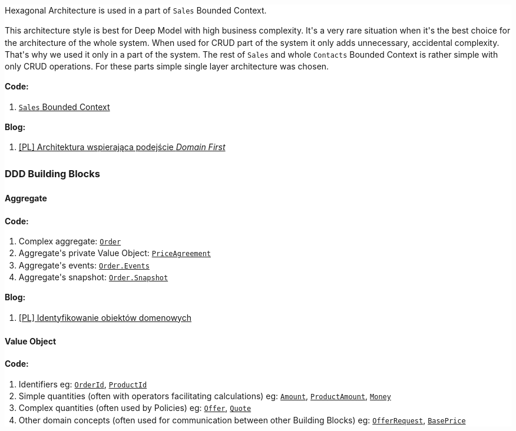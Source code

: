 Hexagonal Architecture is used in a part of `Sales` Bounded Context.

This architecture style is best for Deep Model with high business complexity. It's a very rare situation when it's the best choice for the architecture of the whole system. When used for CRUD part of the system it only adds unnecessary, accidental complexity. That's why we used it only in a part of the system. The rest of `Sales` and whole `Contacts` Bounded Context is rather simple with only CRUD operations. For these parts simple single layer architecture was chosen.

**Code:**

1. [`Sales` Bounded Context](https://github.com/itlibrium/DDD-starter-dotnet/tree/master/Sources/Sales)

**Blog:**

1. [[PL] Architektura wspierająca podejście *Domain First*](https://itlibrium.com/architektura-wspierajaca-podejscie-domain-first/)

### DDD Building Blocks

#### Aggregate

**Code:**

1. Complex aggregate: [`Order`](https://github.com/itlibrium/DDD-starter-dotnet/blob/master/Sources/Sales/Sales.DeepModel/Orders/Order.cs)
2. Aggregate's private Value Object: [`PriceAgreement`](https://github.com/itlibrium/DDD-starter-dotnet/blob/master/Sources/Sales/Sales.DeepModel/Orders/Order.PriceAgreement.cs)
3. Aggregate's events: [`Order.Events`](https://github.com/itlibrium/DDD-starter-dotnet/blob/master/Sources/Sales/Sales.DeepModel/Orders/Order.Events.cs)
4. Aggregate's snapshot: [`Order.Snapshot`](https://github.com/itlibrium/DDD-starter-dotnet/blob/master/Sources/Sales/Sales.DeepModel/Orders/Order.Snapshot.cs)

**Blog:**

1. [[PL] Identyfikowanie obiektów domenowych](https://itlibrium.com/identyfikowanie-obiektow-domenowych/)

#### Value Object

**Code:**

1. Identifiers eg: [`OrderId`](https://github.com/itlibrium/DDD-starter-dotnet/blob/master/Sources/Sales/Sales.DeepModel/Orders/OrderId.cs), [`ProductId`](https://github.com/itlibrium/DDD-starter-dotnet/blob/master/Sources/Sales/Sales.DeepModel/Products/ProductId.cs)
2. Simple quantities (often with operators facilitating calculations) eg: [`Amount`](https://github.com/itlibrium/DDD-starter-dotnet/blob/master/Sources/Sales/Sales.DeepModel/Products/Amount.cs), [`ProductAmount`](https://github.com/itlibrium/DDD-starter-dotnet/blob/master/Sources/Sales/Sales.DeepModel/Products/ProductAmount.cs), [`Money`](https://github.com/itlibrium/DDD-starter-dotnet/blob/master/Sources/Sales/Sales.DeepModel/Commons/Money.cs)
3. Complex quantities (often used by Policies) eg: [`Offer`](https://github.com/itlibrium/DDD-starter-dotnet/blob/master/Sources/Sales/Sales.DeepModel/Pricing/Offer.cs), [`Quote`](https://github.com/itlibrium/DDD-starter-dotnet/blob/master/Sources/Sales/Sales.DeepModel/Pricing/Quote.cs)
4. Other domain concepts (often used for communication between other Building Blocks) eg: [`OfferRequest`](https://github.com/itlibrium/DDD-starter-dotnet/blob/master/Sources/Sales/Sales.DeepModel/Pricing/OfferRequest.cs), [`BasePrice`](https://github.com/itlibrium/DDD-starter-dotnet/blob/master/Sources/Sales/Sales.DeepModel/Pricing/PriceLists/BasePrice.cs)
